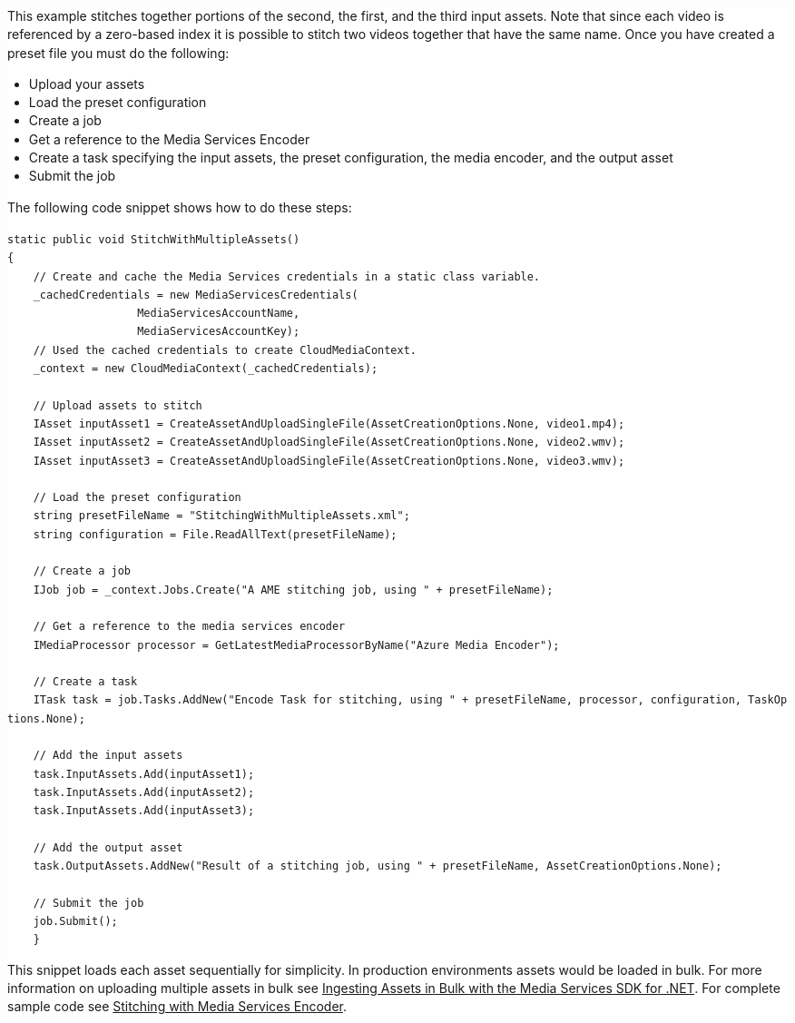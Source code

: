 This example stitches together portions of the second, the first, and the third input assets. Note that since each video is referenced by a zero-based index it is possible to stitch two videos together that have the same name. Once you have created a preset file you must do the following:

* Upload your assets
* Load the preset configuration
* Create a job
* Get a reference to the Media Services Encoder
* Create a task specifying the input assets, the preset configuration, the media encoder, and the output asset
* Submit the job

The following code snippet shows how to do these steps:

    static public void StitchWithMultipleAssets()
    {
        // Create and cache the Media Services credentials in a static class variable.
        _cachedCredentials = new MediaServicesCredentials(
                        MediaServicesAccountName,
                        MediaServicesAccountKey);
        // Used the cached credentials to create CloudMediaContext.
        _context = new CloudMediaContext(_cachedCredentials);

        // Upload assets to stitch
        IAsset inputAsset1 = CreateAssetAndUploadSingleFile(AssetCreationOptions.None, video1.mp4);
        IAsset inputAsset2 = CreateAssetAndUploadSingleFile(AssetCreationOptions.None, video2.wmv);
        IAsset inputAsset3 = CreateAssetAndUploadSingleFile(AssetCreationOptions.None, video3.wmv);

        // Load the preset configuration
        string presetFileName = "StitchingWithMultipleAssets.xml";
        string configuration = File.ReadAllText(presetFileName);

        // Create a job
        IJob job = _context.Jobs.Create("A AME stitching job, using " + presetFileName);

        // Get a reference to the media services encoder   
        IMediaProcessor processor = GetLatestMediaProcessorByName("Azure Media Encoder");

        // Create a task    
        ITask task = job.Tasks.AddNew("Encode Task for stitching, using " + presetFileName, processor, configuration, TaskOptions.None);

        // Add the input assets
        task.InputAssets.Add(inputAsset1);
        task.InputAssets.Add(inputAsset2);
        task.InputAssets.Add(inputAsset3);

        // Add the output asset
        task.OutputAssets.AddNew("Result of a stitching job, using " + presetFileName, AssetCreationOptions.None);

        // Submit the job
        job.Submit();
        } 


This snippet loads each asset sequentially for simplicity. In production environments assets would be loaded in bulk. For more information on uploading multiple assets in bulk see [Ingesting Assets in Bulk with the Media Services SDK for .NET](media-services-dotnet-upload-files.md#ingest_in_bulk). For complete sample code see [Stitching with Media Services Encoder](https://code.msdn.microsoft.com/Stitching-with-Media-8fd5f203).
